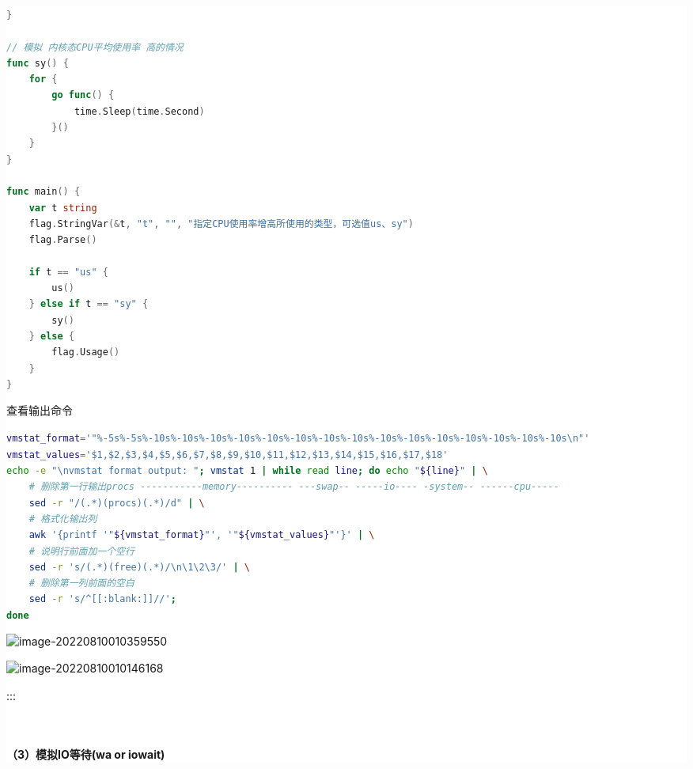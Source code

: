 ```go
}

// 模拟 内核态CPU平均使用率 高的情况
func sy() {
	for {
		go func() {
			time.Sleep(time.Second)
		}()
	}
}

func main() {
	var t string
	flag.StringVar(&t, "t", "", "指定CPU使用率增高所使用的类型，可选值us、sy")
	flag.Parse()

	if t == "us" {
		us()
	} else if t == "sy" {
		sy()
	} else {
		flag.Usage()
	}
}
```

查看输出命令

```bash
vmstat_format='"%-5s%-5s%-10s%-10s%-10s%-10s%-10s%-10s%-10s%-10s%-10s%-10s%-10s%-10s%-10s%-10s%-10s\n"'
vmstat_values='$1,$2,$3,$4,$5,$6,$7,$8,$9,$10,$11,$12,$13,$14,$15,$16,$17,$18'
echo -e "\nvmstat format output: "; vmstat 1 | while read line; do echo "${line}" | \
	# 删除第一行输出procs -----------memory---------- ---swap-- -----io---- -system-- ------cpu-----
	sed -r "/(.*)(procs)(.*)/d" | \
	# 格式化输出列
	awk '{printf '"${vmstat_format}"', '"${vmstat_values}"'}' | \
	# 说明行前面加一个空行
	sed -r 's/(.*)(free)(.*)/\n\1\2\3/' | \
	# 删除第一列前面的空白
	sed -r 's/^[[:blank:]]//';
done
```

![image-20220810010359550](https://tuchuang-1257805459.cos.accelerate.myqcloud.com//image-20220810010359550.png)

![image-20220810010146168](https://tuchuang-1257805459.cos.accelerate.myqcloud.com//image-20220810010146168.png)

:::

<br />

#### （3）模拟IO等待(wa or iowait)
